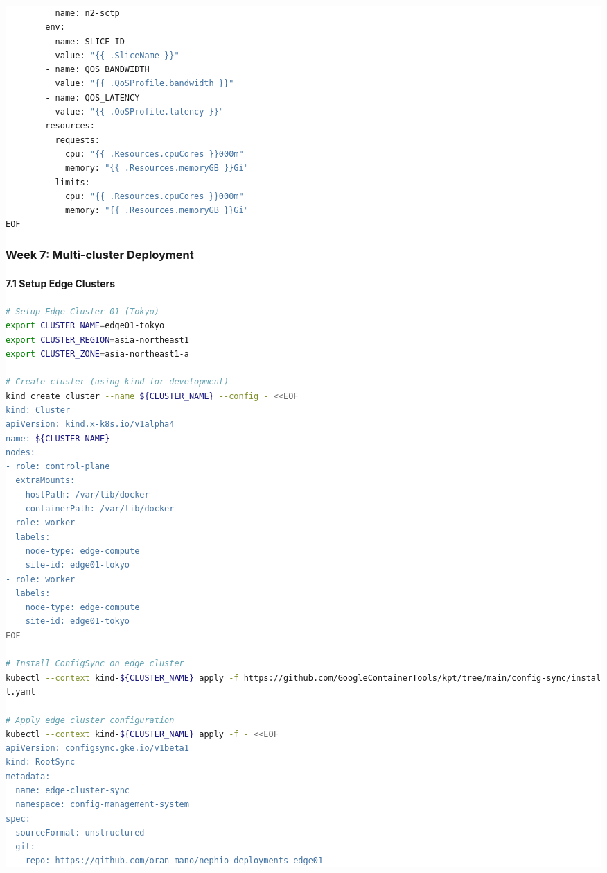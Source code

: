 ```bash
          name: n2-sctp
        env:
        - name: SLICE_ID
          value: "{{ .SliceName }}"
        - name: QOS_BANDWIDTH
          value: "{{ .QoSProfile.bandwidth }}"
        - name: QOS_LATENCY
          value: "{{ .QoSProfile.latency }}"
        resources:
          requests:
            cpu: "{{ .Resources.cpuCores }}000m"
            memory: "{{ .Resources.memoryGB }}Gi"
          limits:
            cpu: "{{ .Resources.cpuCores }}000m"
            memory: "{{ .Resources.memoryGB }}Gi"
EOF
```

### Week 7: Multi-cluster Deployment

#### 7.1 Setup Edge Clusters

```bash
# Setup Edge Cluster 01 (Tokyo)
export CLUSTER_NAME=edge01-tokyo
export CLUSTER_REGION=asia-northeast1
export CLUSTER_ZONE=asia-northeast1-a

# Create cluster (using kind for development)
kind create cluster --name ${CLUSTER_NAME} --config - <<EOF
kind: Cluster
apiVersion: kind.x-k8s.io/v1alpha4
name: ${CLUSTER_NAME}
nodes:
- role: control-plane
  extraMounts:
  - hostPath: /var/lib/docker
    containerPath: /var/lib/docker
- role: worker
  labels:
    node-type: edge-compute
    site-id: edge01-tokyo
- role: worker
  labels:
    node-type: edge-compute
    site-id: edge01-tokyo
EOF

# Install ConfigSync on edge cluster
kubectl --context kind-${CLUSTER_NAME} apply -f https://github.com/GoogleContainerTools/kpt/tree/main/config-sync/install.yaml

# Apply edge cluster configuration
kubectl --context kind-${CLUSTER_NAME} apply -f - <<EOF
apiVersion: configsync.gke.io/v1beta1
kind: RootSync
metadata:
  name: edge-cluster-sync
  namespace: config-management-system
spec:
  sourceFormat: unstructured
  git:
    repo: https://github.com/oran-mano/nephio-deployments-edge01
```